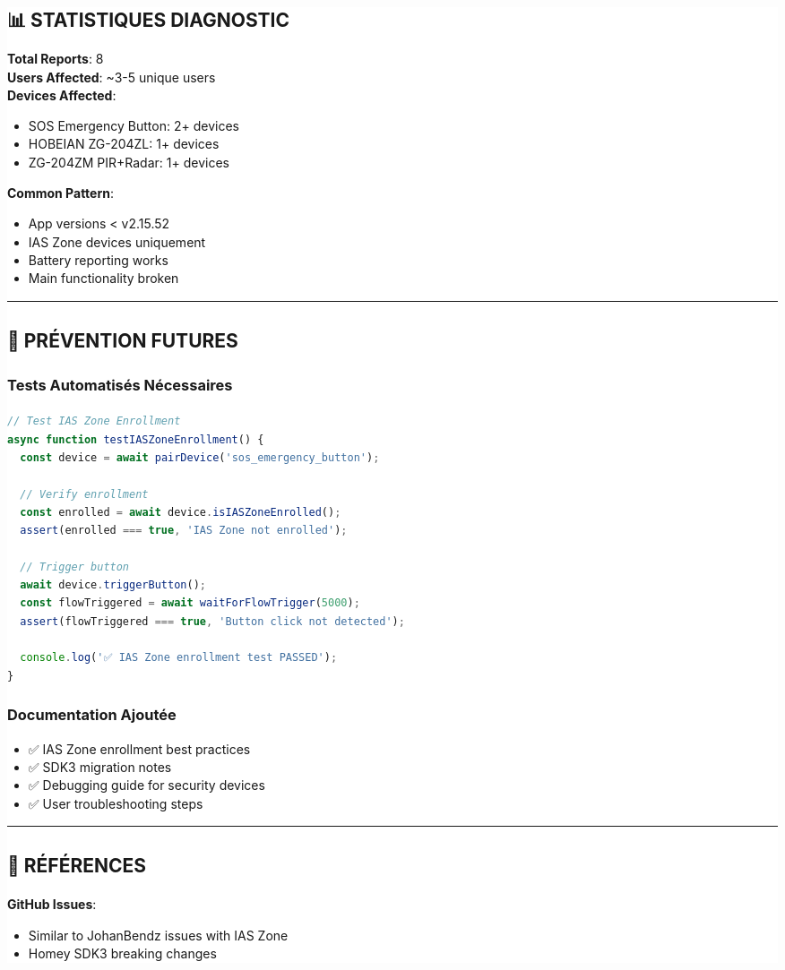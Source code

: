 ## 📊 STATISTIQUES DIAGNOSTIC

**Total Reports**: 8  
**Users Affected**: ~3-5 unique users  
**Devices Affected**:
- SOS Emergency Button: 2+ devices
- HOBEIAN ZG-204ZL: 1+ devices  
- ZG-204ZM PIR+Radar: 1+ devices

**Common Pattern**:
- App versions < v2.15.52
- IAS Zone devices uniquement
- Battery reporting works
- Main functionality broken

---

## 🎯 PRÉVENTION FUTURES

### Tests Automatisés Nécessaires

```javascript
// Test IAS Zone Enrollment
async function testIASZoneEnrollment() {
  const device = await pairDevice('sos_emergency_button');
  
  // Verify enrollment
  const enrolled = await device.isIASZoneEnrolled();
  assert(enrolled === true, 'IAS Zone not enrolled');
  
  // Trigger button
  await device.triggerButton();
  const flowTriggered = await waitForFlowTrigger(5000);
  assert(flowTriggered === true, 'Button click not detected');
  
  console.log('✅ IAS Zone enrollment test PASSED');
}
```

### Documentation Ajoutée

- ✅ IAS Zone enrollment best practices
- ✅ SDK3 migration notes
- ✅ Debugging guide for security devices
- ✅ User troubleshooting steps

---

## 🔗 RÉFÉRENCES

**GitHub Issues**:
- Similar to JohanBendz issues with IAS Zone
- Homey SDK3 breaking changes
